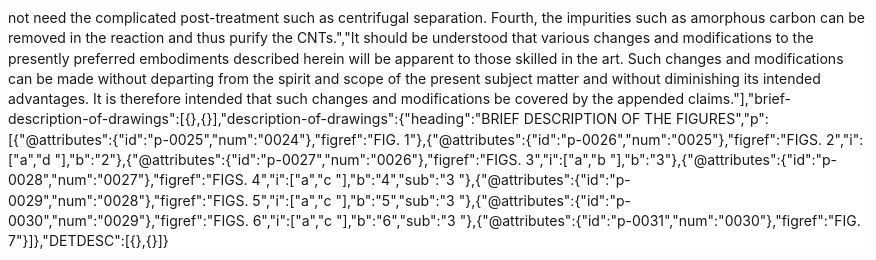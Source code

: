 not need the complicated post-treatment such as centrifugal separation. Fourth, the impurities such as amorphous carbon can be removed in the reaction and thus purify the CNTs.","It should be understood that various changes and modifications to the presently preferred embodiments described herein will be apparent to those skilled in the art. Such changes and modifications can be made without departing from the spirit and scope of the present subject matter and without diminishing its intended advantages. It is therefore intended that such changes and modifications be covered by the appended claims."],"brief-description-of-drawings":[{},{}],"description-of-drawings":{"heading":"BRIEF DESCRIPTION OF THE FIGURES","p":[{"@attributes":{"id":"p-0025","num":"0024"},"figref":"FIG. 1"},{"@attributes":{"id":"p-0026","num":"0025"},"figref":"FIGS. 2","i":["a","d "],"b":"2"},{"@attributes":{"id":"p-0027","num":"0026"},"figref":"FIGS. 3","i":["a","b "],"b":"3"},{"@attributes":{"id":"p-0028","num":"0027"},"figref":"FIGS. 4","i":["a","c "],"b":"4","sub":"3 "},{"@attributes":{"id":"p-0029","num":"0028"},"figref":"FIGS. 5","i":["a","c "],"b":"5","sub":"3 "},{"@attributes":{"id":"p-0030","num":"0029"},"figref":"FIGS. 6","i":["a","c "],"b":"6","sub":"3 "},{"@attributes":{"id":"p-0031","num":"0030"},"figref":"FIG. 7"}]},"DETDESC":[{},{}]}
